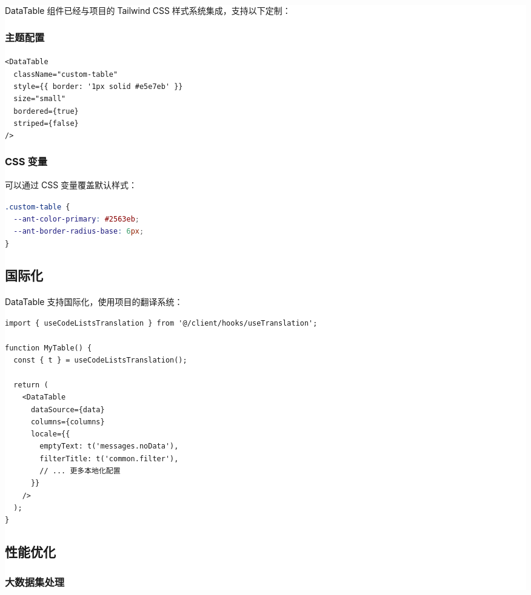 DataTable 组件已经与项目的 Tailwind CSS 样式系统集成，支持以下定制：

### 主题配置

```tsx
<DataTable
  className="custom-table"
  style={{ border: '1px solid #e5e7eb' }}
  size="small"
  bordered={true}
  striped={false}
/>
```

### CSS 变量

可以通过 CSS 变量覆盖默认样式：

```css
.custom-table {
  --ant-color-primary: #2563eb;
  --ant-border-radius-base: 6px;
}
```

## 国际化

DataTable 支持国际化，使用项目的翻译系统：

```tsx
import { useCodeListsTranslation } from '@/client/hooks/useTranslation';

function MyTable() {
  const { t } = useCodeListsTranslation();

  return (
    <DataTable
      dataSource={data}
      columns={columns}
      locale={{
        emptyText: t('messages.noData'),
        filterTitle: t('common.filter'),
        // ... 更多本地化配置
      }}
    />
  );
}
```

## 性能优化

### 大数据集处理
